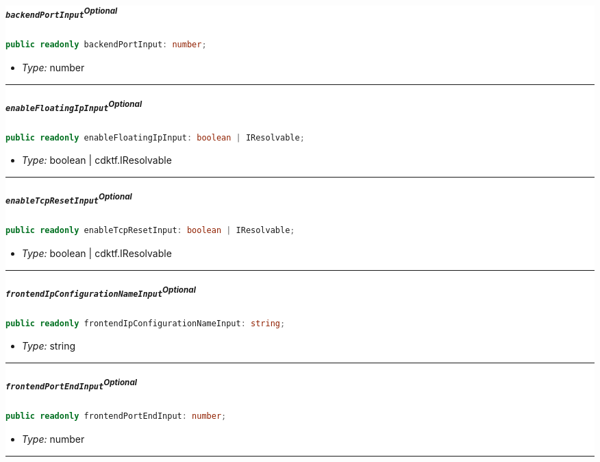 
##### `backendPortInput`<sup>Optional</sup> <a name="backendPortInput" id="@cdktf/provider-azurerm.lbNatRule.LbNatRule.property.backendPortInput"></a>

```typescript
public readonly backendPortInput: number;
```

- *Type:* number

---

##### `enableFloatingIpInput`<sup>Optional</sup> <a name="enableFloatingIpInput" id="@cdktf/provider-azurerm.lbNatRule.LbNatRule.property.enableFloatingIpInput"></a>

```typescript
public readonly enableFloatingIpInput: boolean | IResolvable;
```

- *Type:* boolean | cdktf.IResolvable

---

##### `enableTcpResetInput`<sup>Optional</sup> <a name="enableTcpResetInput" id="@cdktf/provider-azurerm.lbNatRule.LbNatRule.property.enableTcpResetInput"></a>

```typescript
public readonly enableTcpResetInput: boolean | IResolvable;
```

- *Type:* boolean | cdktf.IResolvable

---

##### `frontendIpConfigurationNameInput`<sup>Optional</sup> <a name="frontendIpConfigurationNameInput" id="@cdktf/provider-azurerm.lbNatRule.LbNatRule.property.frontendIpConfigurationNameInput"></a>

```typescript
public readonly frontendIpConfigurationNameInput: string;
```

- *Type:* string

---

##### `frontendPortEndInput`<sup>Optional</sup> <a name="frontendPortEndInput" id="@cdktf/provider-azurerm.lbNatRule.LbNatRule.property.frontendPortEndInput"></a>

```typescript
public readonly frontendPortEndInput: number;
```

- *Type:* number

---